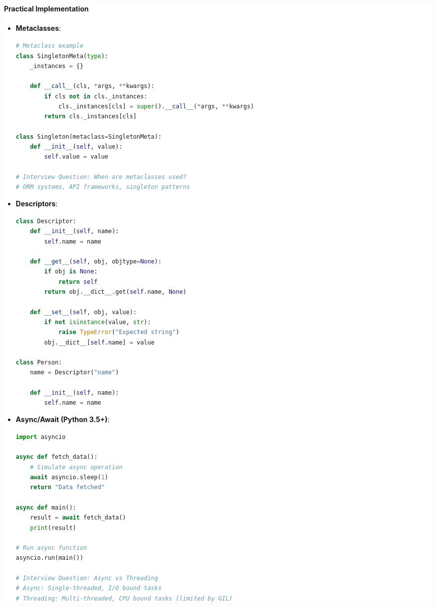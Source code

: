 #### **Practical Implementation**
- **Metaclasses**:
  ```python
  # Metaclass example
  class SingletonMeta(type):
      _instances = {}
      
      def __call__(cls, *args, **kwargs):
          if cls not in cls._instances:
              cls._instances[cls] = super().__call__(*args, **kwargs)
          return cls._instances[cls]
  
  class Singleton(metaclass=SingletonMeta):
      def __init__(self, value):
          self.value = value
  
  # Interview Question: When are metaclasses used?
  # ORM systems, API frameworks, singleton patterns
  ```

- **Descriptors**:
  ```python
  class Descriptor:
      def __init__(self, name):
          self.name = name
      
      def __get__(self, obj, objtype=None):
          if obj is None:
              return self
          return obj.__dict__.get(self.name, None)
      
      def __set__(self, obj, value):
          if not isinstance(value, str):
              raise TypeError("Expected string")
          obj.__dict__[self.name] = value
  
  class Person:
      name = Descriptor("name")
      
      def __init__(self, name):
          self.name = name
  ```

- **Async/Await (Python 3.5+)**:
  ```python
  import asyncio
  
  async def fetch_data():
      # Simulate async operation
      await asyncio.sleep(1)
      return "Data fetched"
  
  async def main():
      result = await fetch_data()
      print(result)
  
  # Run async function
  asyncio.run(main())
  
  # Interview Question: Async vs Threading
  # Async: Single-threaded, I/O bound tasks
  # Threading: Multi-threaded, CPU bound tasks (limited by GIL)
  ```
